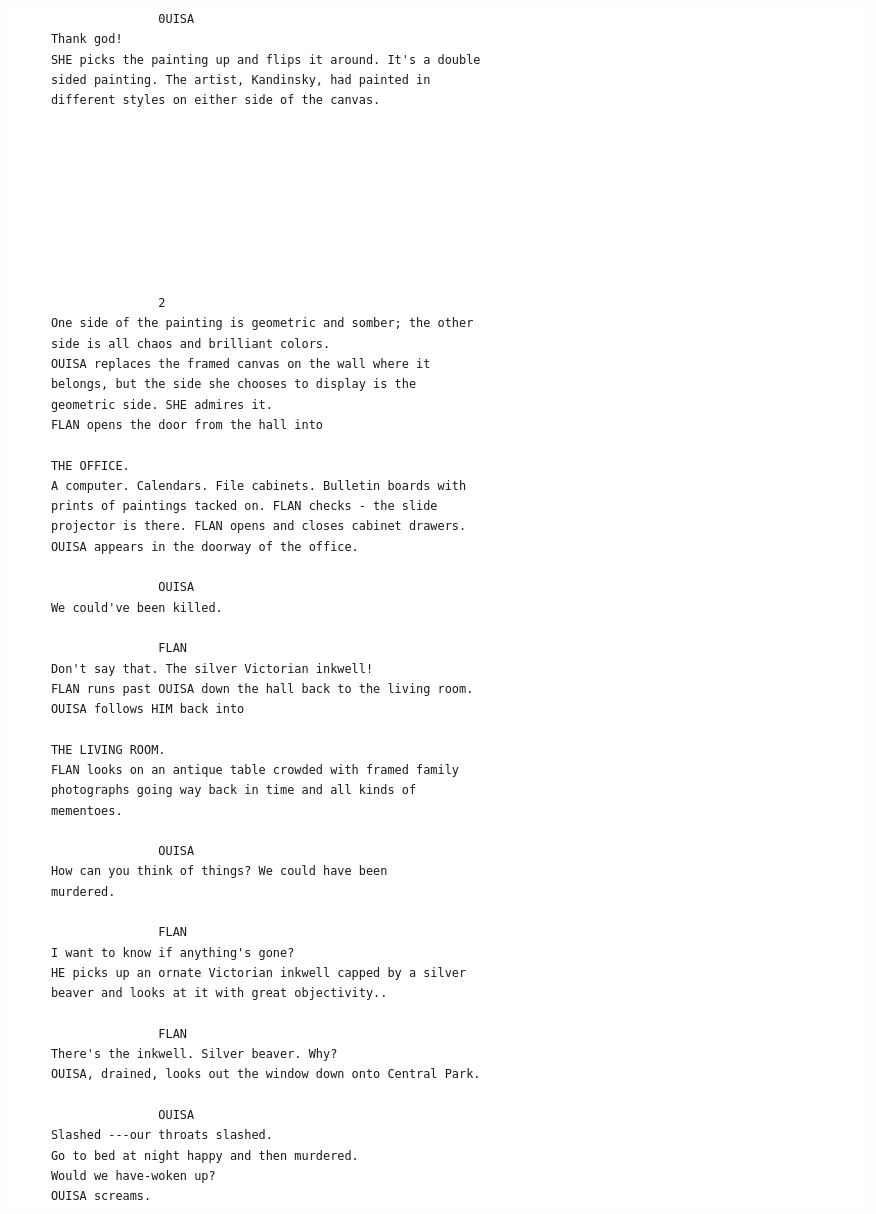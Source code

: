                          0UISA
          Thank god!
          SHE picks the painting up and flips it around. It's a double
          sided painting. The artist, Kandinsky, had painted in
          different styles on either side of the canvas.

                         

                         

                         

                         

                         2
          One side of the painting is geometric and somber; the other
          side is all chaos and brilliant colors.
          OUISA replaces the framed canvas on the wall where it
          belongs, but the side she chooses to display is the
          geometric side. SHE admires it.
          FLAN opens the door from the hall into

          THE OFFICE.
          A computer. Calendars. File cabinets. Bulletin boards with
          prints of paintings tacked on. FLAN checks - the slide
          projector is there. FLAN opens and closes cabinet drawers.
          OUISA appears in the doorway of the office.

                         OUISA
          We could've been killed.

                         FLAN
          Don't say that. The silver Victorian inkwell!
          FLAN runs past OUISA down the hall back to the living room.
          OUISA follows HIM back into

          THE LIVING ROOM.
          FLAN looks on an antique table crowded with framed family
          photographs going way back in time and all kinds of
          mementoes.

                         OUISA
          How can you think of things? We could have been
          murdered.

                         FLAN
          I want to know if anything's gone?
          HE picks up an ornate Victorian inkwell capped by a silver
          beaver and looks at it with great objectivity..

                         FLAN
          There's the inkwell. Silver beaver. Why?
          OUISA, drained, looks out the window down onto Central Park.

                         OUISA
          Slashed ---our throats slashed.
          Go to bed at night happy and then murdered.
          Would we have-woken up?
          OUISA screams.
